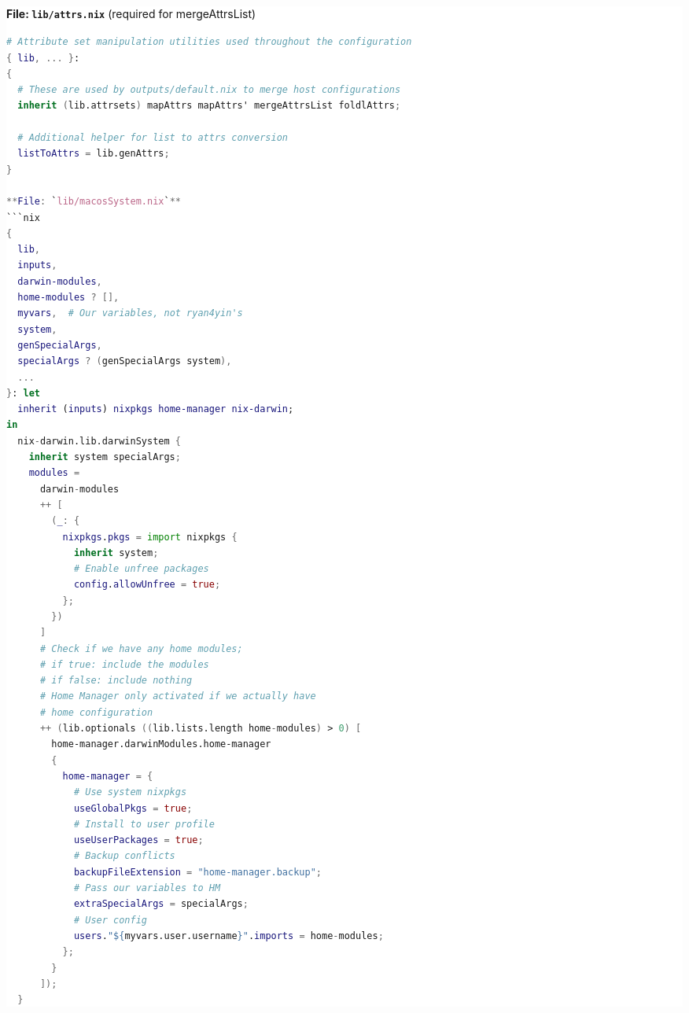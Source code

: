 **File: `lib/attrs.nix`** (required for mergeAttrsList)
```nix
# Attribute set manipulation utilities used throughout the configuration
{ lib, ... }:
{
  # These are used by outputs/default.nix to merge host configurations
  inherit (lib.attrsets) mapAttrs mapAttrs' mergeAttrsList foldlAttrs;

  # Additional helper for list to attrs conversion
  listToAttrs = lib.genAttrs;
}

**File: `lib/macosSystem.nix`**
```nix
{
  lib,
  inputs,
  darwin-modules,
  home-modules ? [],
  myvars,  # Our variables, not ryan4yin's
  system,
  genSpecialArgs,
  specialArgs ? (genSpecialArgs system),
  ...
}: let
  inherit (inputs) nixpkgs home-manager nix-darwin;
in
  nix-darwin.lib.darwinSystem {
    inherit system specialArgs;
    modules =
      darwin-modules
      ++ [
        (_: {
          nixpkgs.pkgs = import nixpkgs {
            inherit system;
            # Enable unfree packages
            config.allowUnfree = true;
          };
        })
      ]
      # Check if we have any home modules;
      # if true: include the modules
      # if false: include nothing
      # Home Manager only activated if we actually have
      # home configuration
      ++ (lib.optionals ((lib.lists.length home-modules) > 0) [
        home-manager.darwinModules.home-manager
        {
          home-manager = {
            # Use system nixpkgs
            useGlobalPkgs = true;
            # Install to user profile
            useUserPackages = true;
            # Backup conflicts
            backupFileExtension = "home-manager.backup";
            # Pass our variables to HM
            extraSpecialArgs = specialArgs;
            # User config
            users."${myvars.user.username}".imports = home-modules;
          };
        }
      ]);
  }
```
